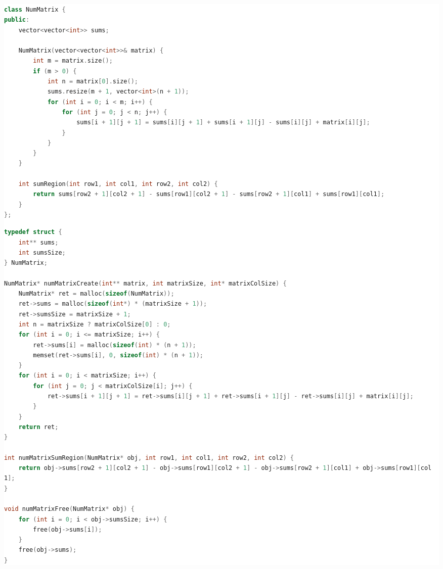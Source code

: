```C++ [sol2-C++]
class NumMatrix {
public:
    vector<vector<int>> sums;

    NumMatrix(vector<vector<int>>& matrix) {
        int m = matrix.size();
        if (m > 0) {
            int n = matrix[0].size();
            sums.resize(m + 1, vector<int>(n + 1));
            for (int i = 0; i < m; i++) {
                for (int j = 0; j < n; j++) {
                    sums[i + 1][j + 1] = sums[i][j + 1] + sums[i + 1][j] - sums[i][j] + matrix[i][j];
                }
            }
        }
    }

    int sumRegion(int row1, int col1, int row2, int col2) {
        return sums[row2 + 1][col2 + 1] - sums[row1][col2 + 1] - sums[row2 + 1][col1] + sums[row1][col1];
    }
};
```

```C [sol2-C]
typedef struct {
    int** sums;
    int sumsSize;
} NumMatrix;

NumMatrix* numMatrixCreate(int** matrix, int matrixSize, int* matrixColSize) {
    NumMatrix* ret = malloc(sizeof(NumMatrix));
    ret->sums = malloc(sizeof(int*) * (matrixSize + 1));
    ret->sumsSize = matrixSize + 1;
    int n = matrixSize ? matrixColSize[0] : 0;
    for (int i = 0; i <= matrixSize; i++) {
        ret->sums[i] = malloc(sizeof(int) * (n + 1));
        memset(ret->sums[i], 0, sizeof(int) * (n + 1));
    }
    for (int i = 0; i < matrixSize; i++) {
        for (int j = 0; j < matrixColSize[i]; j++) {
            ret->sums[i + 1][j + 1] = ret->sums[i][j + 1] + ret->sums[i + 1][j] - ret->sums[i][j] + matrix[i][j];
        }
    }
    return ret;
}

int numMatrixSumRegion(NumMatrix* obj, int row1, int col1, int row2, int col2) {
    return obj->sums[row2 + 1][col2 + 1] - obj->sums[row1][col2 + 1] - obj->sums[row2 + 1][col1] + obj->sums[row1][col1];
}

void numMatrixFree(NumMatrix* obj) {
    for (int i = 0; i < obj->sumsSize; i++) {
        free(obj->sums[i]);
    }
    free(obj->sums);
}
```
